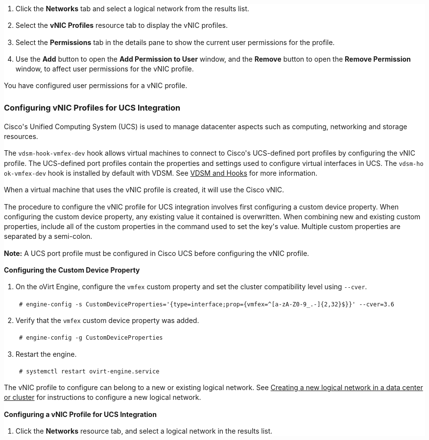 1. Click the **Networks** tab and select a logical network from the results list.

2. Select the **vNIC Profiles** resource tab to display the vNIC profiles.

3. Select the **Permissions** tab in the details pane to show the current user permissions for the profile.

4. Use the **Add** button to open the **Add Permission to User** window, and the **Remove** button to open the **Remove Permission** window, to affect user permissions for the vNIC profile.

You have configured user permissions for a vNIC profile.

### Configuring vNIC Profiles for UCS Integration

Cisco's Unified Computing System (UCS) is used to manage datacenter aspects such as computing, networking and storage resources.

The `vdsm-hook-vmfex-dev` hook allows virtual machines to connect to Cisco's UCS-defined port profiles by configuring the vNIC profile. The UCS-defined port profiles contain the properties and settings used to configure virtual interfaces in UCS. The `vdsm-hook-vmfex-dev` hook is installed by default with VDSM. See [VDSM and Hooks](appe-VDSM_and_Hooks) for more information.

When a virtual machine that uses the vNIC profile is created, it will use the Cisco vNIC.

The procedure to configure the vNIC profile for UCS integration involves first configuring a custom device property. When configuring the custom device property, any existing value it contained is overwritten. When combining new and existing custom properties, include all of the custom properties in the command used to set the key's value. Multiple custom properties are separated by a semi-colon.

**Note:** A UCS port profile must be configured in Cisco UCS before configuring the vNIC profile.

**Configuring the Custom Device Property**

1. On the oVirt Engine, configure the `vmfex` custom property and set the cluster compatibility level using `--cver`.

        # engine-config -s CustomDeviceProperties='{type=interface;prop={vmfex=^[a-zA-Z0-9_.-]{2,32}$}}' --cver=3.6

2. Verify that the `vmfex` custom device property was added.

        # engine-config -g CustomDeviceProperties   

3. Restart the engine.

        # systemctl restart ovirt-engine.service

The vNIC profile to configure can belong to a new or existing logical network. See [Creating a new logical network in a data center or cluster](Creating_a_new_logical_network_in_a_data_center_or_cluster) for instructions to configure a new logical network.

**Configuring a vNIC Profile for UCS Integration**

1. Click the **Networks** resource tab, and select a logical network in the results list.
